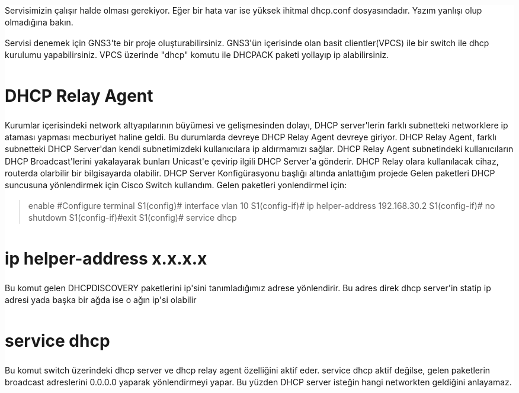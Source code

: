 Servisimizin çalışır halde olması gerekiyor. Eğer bir hata var ise yüksek ihitmal  dhcp.conf dosyasındadır. Yazım yanlışı olup olmadığına bakın.

Servisi denemek için GNS3'te bir proje oluşturabilirsiniz. GNS3'ün içerisinde olan basit clientler(VPCS) ile bir switch ile dhcp kurulumu yapabilirsiniz.
VPCS üzerinde "dhcp" komutu ile DHCPACK paketi yollayıp ip alabilirsiniz.



# DHCP Relay Agent 
Kurumlar içerisindeki network altyapılarının büyümesi ve gelişmesinden dolayı, DHCP server'lerin farklı subnetteki networklere ip ataması yapması mecburiyet haline geldi.
Bu durumlarda devreye DHCP Relay Agent devreye giriyor.
DHCP Relay Agent, farklı subnetteki DHCP Server'dan kendi subnetimizdeki kullanıcılara ip aldırmamızı sağlar.
DHCP Relay Agent  subnetindeki kullanıcıların DHCP Broadcast'lerini yakalayarak bunları Unicast'e çevirip ilgili DHCP Server'a gönderir.
DHCP Relay olara kullanılacak cihaz, routerda olarbilir bir bilgisayarda olabilir.
 DHCP Server Konfigürasyonu başlığı altında anlattığım projede Gelen paketleri DHCP suncusuna yönlendirmek için Cisco Switch kullandım.
Gelen paketleri yonlendirmel için:
>enable
#Configure terminal
S1(config)# interface vlan 10 
S1(config-if)# ip helper-address 192.168.30.2
S1(config-if)# no shutdown
S1(config-if)#exit
S1(config)# service dhcp

# ip helper-address x.x.x.x
Bu komut gelen DHCPDISCOVERY paketlerini ip'sini tanımladığımız adrese yönlendirir.
Bu adres direk dhcp server'in statip ip adresi yada başka bir ağda ise o ağın ip'si olabilir


# service dhcp
Bu komut switch üzerindeki dhcp server ve dhcp relay agent özelliğini aktif eder.
service dhcp aktif değilse, gelen paketlerin broadcast adreslerini 0.0.0.0 yaparak yönlendirmeyi yapar. Bu yüzden DHCP server isteğin hangi networkten geldiğini anlayamaz.

